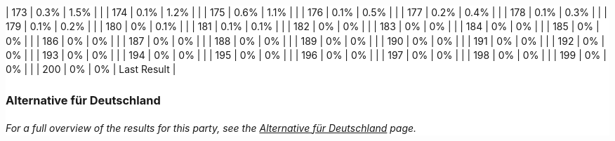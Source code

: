 | 173 | 0.3% | 1.5% |  |
| 174 | 0.1% | 1.2% |  |
| 175 | 0.6% | 1.1% |  |
| 176 | 0.1% | 0.5% |  |
| 177 | 0.2% | 0.4% |  |
| 178 | 0.1% | 0.3% |  |
| 179 | 0.1% | 0.2% |  |
| 180 | 0% | 0.1% |  |
| 181 | 0.1% | 0.1% |  |
| 182 | 0% | 0% |  |
| 183 | 0% | 0% |  |
| 184 | 0% | 0% |  |
| 185 | 0% | 0% |  |
| 186 | 0% | 0% |  |
| 187 | 0% | 0% |  |
| 188 | 0% | 0% |  |
| 189 | 0% | 0% |  |
| 190 | 0% | 0% |  |
| 191 | 0% | 0% |  |
| 192 | 0% | 0% |  |
| 193 | 0% | 0% |  |
| 194 | 0% | 0% |  |
| 195 | 0% | 0% |  |
| 196 | 0% | 0% |  |
| 197 | 0% | 0% |  |
| 198 | 0% | 0% |  |
| 199 | 0% | 0% |  |
| 200 | 0% | 0% | Last Result |

### Alternative für Deutschland

*For a full overview of the results for this party, see the [Alternative für Deutschland](party-alternativefürdeutschland.html) page.*

